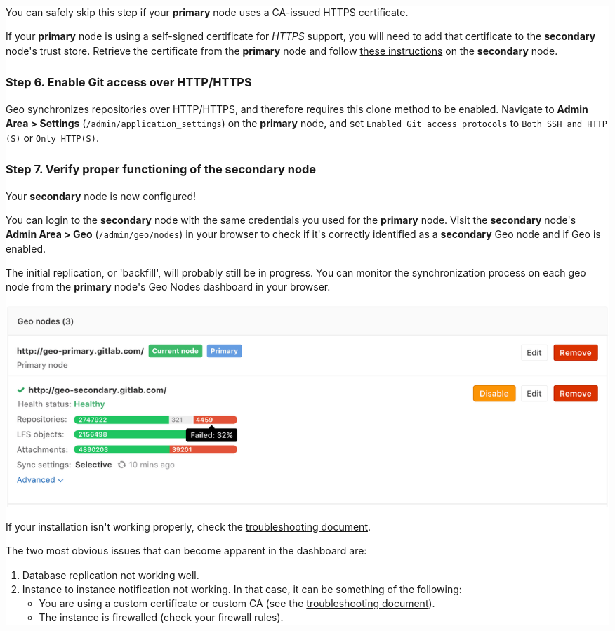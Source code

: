 You can safely skip this step if your **primary** node uses a CA-issued HTTPS certificate.

If your **primary** node is using a self-signed certificate for *HTTPS* support, you will
need to add that certificate to the **secondary** node's trust store. Retrieve the
certificate from the **primary** node and follow
[these instructions][omnibus-ssl]
on the **secondary** node.

### Step 6. Enable Git access over HTTP/HTTPS

Geo synchronizes repositories over HTTP/HTTPS, and therefore requires this clone
method to be enabled. Navigate to **Admin Area > Settings**
(`/admin/application_settings`) on the **primary** node, and set
`Enabled Git access protocols` to `Both SSH and HTTP(S)` or `Only HTTP(S)`.

### Step 7. Verify proper functioning of the **secondary** node

Your **secondary** node is now configured!

You can login to the **secondary** node with the same credentials you used for the
**primary** node. Visit the **secondary** node's **Admin Area > Geo**
(`/admin/geo/nodes`) in your browser to check if it's correctly identified as a
**secondary** Geo node and if Geo is enabled.

The initial replication, or 'backfill', will probably still be in progress. You
can monitor the synchronization process on each geo node from the **primary**
node's Geo Nodes dashboard in your browser.

![Geo dashboard](img/geo_node_dashboard.png)

If your installation isn't working properly, check the
[troubleshooting document].

The two most obvious issues that can become apparent in the dashboard are:

1. Database replication not working well.
1. Instance to instance notification not working. In that case, it can be
   something of the following:
     - You are using a custom certificate or custom CA (see the
       [troubleshooting document]).
     - The instance is firewalled (check your firewall rules).


[setup-geo-omnibus]: index.md#using-omnibus-gitlab
[Hashed Storage]: ../../repository_storage_types.md
[Disaster Recovery]: ../disaster_recovery/index.md
[gitlab-org/gitlab-ee#3789]: https://gitlab.com/gitlab-org/gitlab-ee/issues/3789
[gitlab-com/infrastructure#2821]: https://gitlab.com/gitlab-com/infrastructure/issues/2821
[omnibus-ssl]: https://docs.gitlab.com/omnibus/settings/ssl.html
[troubleshooting document]: troubleshooting.md
[using-geo]: using_a_geo_server.md